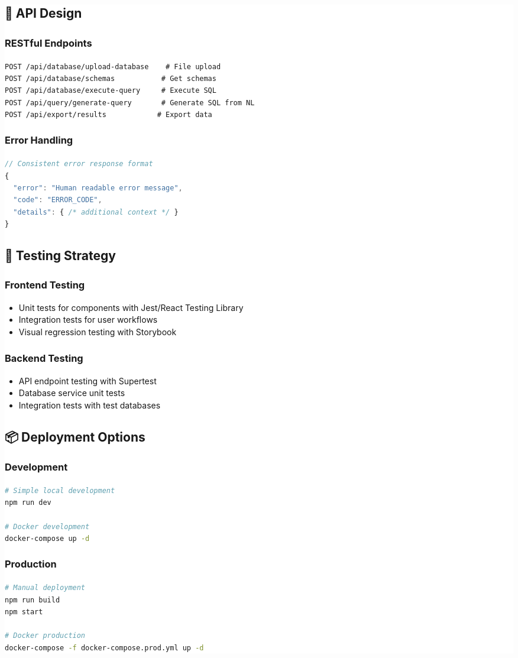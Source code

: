 ## 🔄 API Design

### RESTful Endpoints
```
POST /api/database/upload-database    # File upload
POST /api/database/schemas           # Get schemas
POST /api/database/execute-query     # Execute SQL
POST /api/query/generate-query       # Generate SQL from NL
POST /api/export/results            # Export data
```

### Error Handling
```javascript
// Consistent error response format
{
  "error": "Human readable error message",
  "code": "ERROR_CODE",
  "details": { /* additional context */ }
}
```

## 🧪 Testing Strategy

### Frontend Testing
- Unit tests for components with Jest/React Testing Library
- Integration tests for user workflows
- Visual regression testing with Storybook

### Backend Testing
- API endpoint testing with Supertest
- Database service unit tests
- Integration tests with test databases

## 📦 Deployment Options

### Development
```bash
# Simple local development
npm run dev

# Docker development
docker-compose up -d
```

### Production
```bash
# Manual deployment
npm run build
npm start

# Docker production
docker-compose -f docker-compose.prod.yml up -d
```
